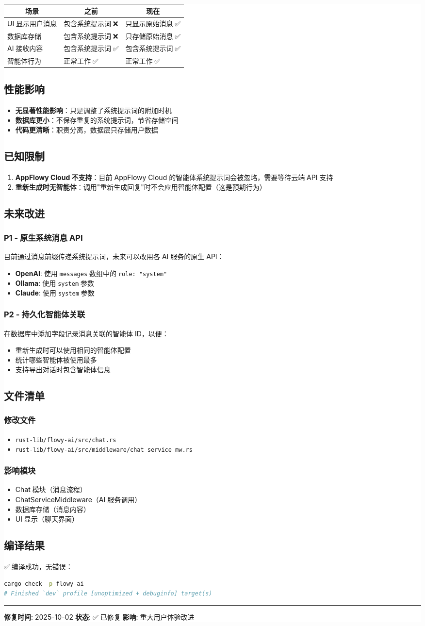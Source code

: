 | 场景 | 之前 | 现在 |
|------|-----|-----|
| UI 显示用户消息 | 包含系统提示词 ❌ | 只显示原始消息 ✅ |
| 数据库存储 | 包含系统提示词 ❌ | 只存储原始消息 ✅ |
| AI 接收内容 | 包含系统提示词 ✅ | 包含系统提示词 ✅ |
| 智能体行为 | 正常工作 ✅ | 正常工作 ✅ |

## 性能影响

- **无显著性能影响**：只是调整了系统提示词的附加时机
- **数据库更小**：不保存重复的系统提示词，节省存储空间
- **代码更清晰**：职责分离，数据层只存储用户数据

## 已知限制

1. **AppFlowy Cloud 不支持**：目前 AppFlowy Cloud 的智能体系统提示词会被忽略，需要等待云端 API 支持
2. **重新生成时无智能体**：调用"重新生成回复"时不会应用智能体配置（这是预期行为）

## 未来改进

### P1 - 原生系统消息 API
目前通过消息前缀传递系统提示词，未来可以改用各 AI 服务的原生 API：
- **OpenAI**: 使用 `messages` 数组中的 `role: "system"`
- **Ollama**: 使用 `system` 参数
- **Claude**: 使用 `system` 参数

### P2 - 持久化智能体关联
在数据库中添加字段记录消息关联的智能体 ID，以便：
- 重新生成时可以使用相同的智能体配置
- 统计哪些智能体被使用最多
- 支持导出对话时包含智能体信息

## 文件清单

### 修改文件
- `rust-lib/flowy-ai/src/chat.rs`
- `rust-lib/flowy-ai/src/middleware/chat_service_mw.rs`

### 影响模块
- Chat 模块（消息流程）
- ChatServiceMiddleware（AI 服务调用）
- 数据库存储（消息内容）
- UI 显示（聊天界面）

## 编译结果

✅ 编译成功，无错误：
```bash
cargo check -p flowy-ai
# Finished `dev` profile [unoptimized + debuginfo] target(s)
```

---

**修复时间**: 2025-10-02
**状态**: ✅ 已修复
**影响**: 重大用户体验改进

